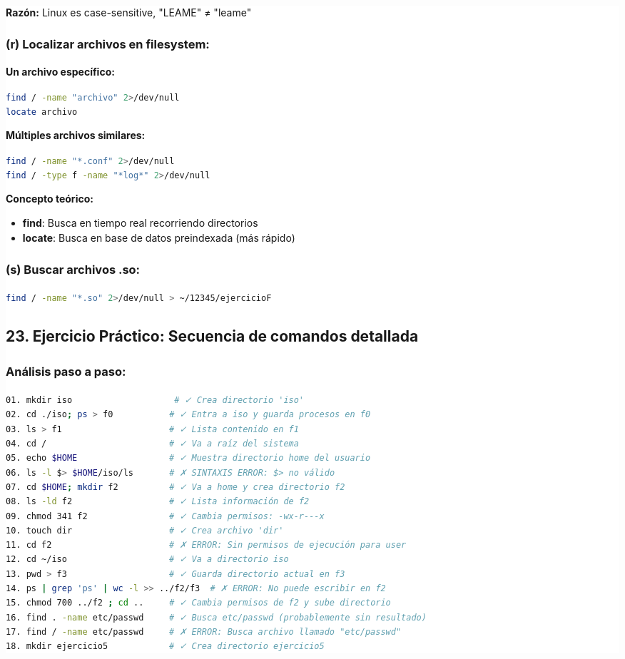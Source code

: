 **Razón:** Linux es case-sensitive, "LEAME" ≠ "leame"

### (r) Localizar archivos en filesystem:

**Un archivo específico:**

```bash
find / -name "archivo" 2>/dev/null
locate archivo
```

**Múltiples archivos similares:**

```bash
find / -name "*.conf" 2>/dev/null
find / -type f -name "*log*" 2>/dev/null
```

**Concepto teórico:**

- **find**: Busca en tiempo real recorriendo directorios
- **locate**: Busca en base de datos preindexada (más rápido)

### (s) Buscar archivos .so:

```bash
find / -name "*.so" 2>/dev/null > ~/12345/ejercicioF
```

## 23. **Ejercicio Práctico:** Secuencia de comandos detallada

### Análisis paso a paso:

```bash
01. mkdir iso                    # ✓ Crea directorio 'iso'
02. cd ./iso; ps > f0           # ✓ Entra a iso y guarda procesos en f0
03. ls > f1                     # ✓ Lista contenido en f1
04. cd /                        # ✓ Va a raíz del sistema
05. echo $HOME                  # ✓ Muestra directorio home del usuario
06. ls -l $> $HOME/iso/ls       # ✗ SINTAXIS ERROR: $> no válido
07. cd $HOME; mkdir f2          # ✓ Va a home y crea directorio f2
08. ls -ld f2                   # ✓ Lista información de f2
09. chmod 341 f2                # ✓ Cambia permisos: -wx-r---x
10. touch dir                   # ✓ Crea archivo 'dir'
11. cd f2                       # ✗ ERROR: Sin permisos de ejecución para user
12. cd ~/iso                    # ✓ Va a directorio iso
13. pwd > f3                    # ✓ Guarda directorio actual en f3
14. ps | grep 'ps' | wc -l >> ../f2/f3  # ✗ ERROR: No puede escribir en f2
15. chmod 700 ../f2 ; cd ..     # ✓ Cambia permisos de f2 y sube directorio
16. find . -name etc/passwd     # ✓ Busca etc/passwd (probablemente sin resultado)
17. find / -name etc/passwd     # ✗ ERROR: Busca archivo llamado "etc/passwd"
18. mkdir ejercicio5            # ✓ Crea directorio ejercicio5
```
